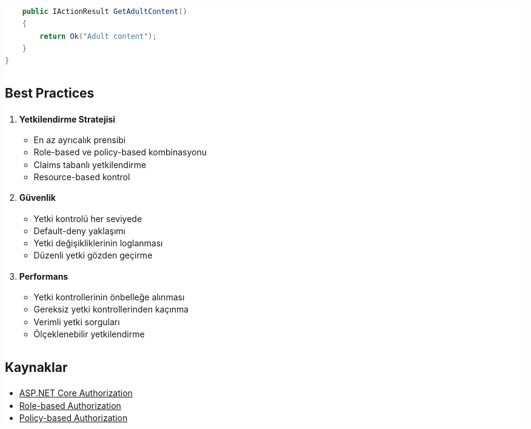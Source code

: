 ```csharp
    public IActionResult GetAdultContent()
    {
        return Ok("Adult content");
    }
}
```

## Best Practices
1. **Yetkilendirme Stratejisi**
   - En az ayrıcalık prensibi
   - Role-based ve policy-based kombinasyonu
   - Claims tabanlı yetkilendirme
   - Resource-based kontrol

2. **Güvenlik**
   - Yetki kontrolü her seviyede
   - Default-deny yaklaşımı
   - Yetki değişikliklerinin loglanması
   - Düzenli yetki gözden geçirme

3. **Performans**
   - Yetki kontrollerinin önbelleğe alınması
   - Gereksiz yetki kontrollerinden kaçınma
   - Verimli yetki sorguları
   - Ölçeklenebilir yetkilendirme

## Kaynaklar
- [ASP.NET Core Authorization](https://docs.microsoft.com/tr-tr/aspnet/core/security/authorization/)
- [Role-based Authorization](https://docs.microsoft.com/tr-tr/aspnet/core/security/authorization/roles)
- [Policy-based Authorization](https://docs.microsoft.com/tr-tr/aspnet/core/security/authorization/policies) 